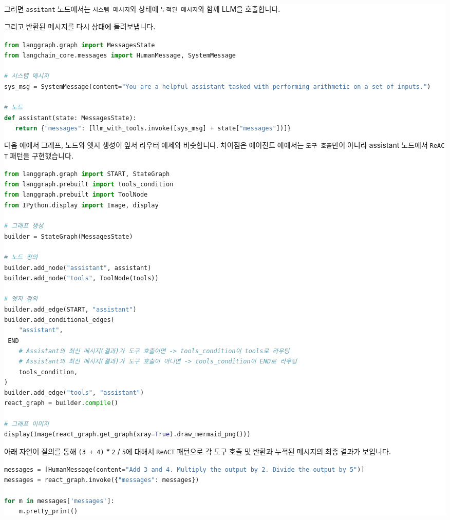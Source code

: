 그러면 `assitant` 노드에서는 `시스템 메시지`와 상태에 `누적된 메시지`와 함께 LLM을 호출합니다.

그리고 반환된 메시지를 다시 상태에 돌려보냅니다.

```python
from langgraph.graph import MessagesState
from langchain_core.messages import HumanMessage, SystemMessage

# 시스템 메시지
sys_msg = SystemMessage(content="You are a helpful assistant tasked with performing arithmetic on a set of inputs.")

# 노드
def assistant(state: MessagesState):
   return {"messages": [llm_with_tools.invoke([sys_msg] + state["messages"])]}
```

다음 예에서 그래프, 노드와 엣지 생성이 앞서 라우터 예제와 비슷합니다. 차이점은 에이전트 예에서는 `도구 호출`만이 아니라 assistant 노드에서 `ReACT` 패턴을 구현했습니다.

```python
from langgraph.graph import START, StateGraph
from langgraph.prebuilt import tools_condition
from langgraph.prebuilt import ToolNode
from IPython.display import Image, display

# 그래프 생성
builder = StateGraph(MessagesState)

# 노드 정의
builder.add_node("assistant", assistant)
builder.add_node("tools", ToolNode(tools))

# 엣지 정의
builder.add_edge(START, "assistant")
builder.add_conditional_edges(
    "assistant",
 END
    # Assistant의 최신 메시지(결과)가 도구 호출이면 -> tools_condition이 tools로 라우팅
    # Assistant의 최신 메시지(결과)가 도구 호출이 아니면 -> tools_condition이 END로 라우팅
    tools_condition,
)
builder.add_edge("tools", "assistant")
react_graph = builder.compile()

# 그래프 이미지
display(Image(react_graph.get_graph(xray=True).draw_mermaid_png()))
```

아래 자연어 질의를 통해 `(3 + 4)` * `2` / `5`에 대해서 `ReACT` 패턴으로 각 도구 호출 및 반환과 누적된 메시지의 최종 결과가 보입니다.

```python
messages = [HumanMessage(content="Add 3 and 4. Multiply the output by 2. Divide the output by 5")]
messages = react_graph.invoke({"messages": messages})

for m in messages['messages']:
    m.pretty_print()
```
